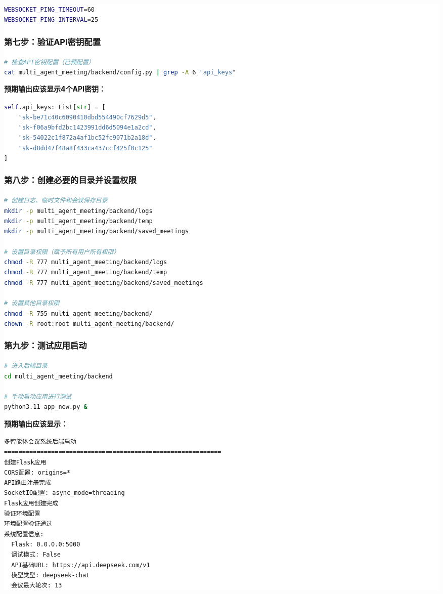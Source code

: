 ```bash
WEBSOCKET_PING_TIMEOUT=60
WEBSOCKET_PING_INTERVAL=25
```

### 第七步：验证API密钥配置

```bash
# 检查API密钥配置（已预配置）
cat multi_agent_meeting/backend/config.py | grep -A 6 "api_keys"
```

**预期输出应该显示4个API密钥：**
```python
self.api_keys: List[str] = [
    "sk-be71c40c6090410dbd554490cf7629d5",
    "sk-f06a9bfd2bc1423991dd6d5094e1a2cd", 
    "sk-54022c1f872a4af1bc52fc9071b2a18d",
    "sk-d8dd47f48a8f433ca437ccf425f0c125"
]
```

### 第八步：创建必要的目录并设置权限

```bash
# 创建日志、临时文件和会议保存目录
mkdir -p multi_agent_meeting/backend/logs
mkdir -p multi_agent_meeting/backend/temp
mkdir -p multi_agent_meeting/backend/saved_meetings

# 设置目录权限（赋予所有用户所有权限）
chmod -R 777 multi_agent_meeting/backend/logs
chmod -R 777 multi_agent_meeting/backend/temp
chmod -R 777 multi_agent_meeting/backend/saved_meetings

# 设置其他目录权限
chmod -R 755 multi_agent_meeting/backend/
chown -R root:root multi_agent_meeting/backend/
```

### 第九步：测试应用启动

```bash
# 进入后端目录
cd multi_agent_meeting/backend

# 手动启动应用进行测试
python3.11 app_new.py &
```

**预期输出应该显示：**
```
多智能体会议系统后端启动
============================================================
创建Flask应用
CORS配置: origins=*
API路由注册完成
SocketIO配置: async_mode=threading
Flask应用创建完成
验证环境配置
环境配置验证通过
系统配置信息:
  Flask: 0.0.0.0:5000
  调试模式: False
  API基础URL: https://api.deepseek.com/v1
  模型类型: deepseek-chat
  会议最大轮次: 13
```